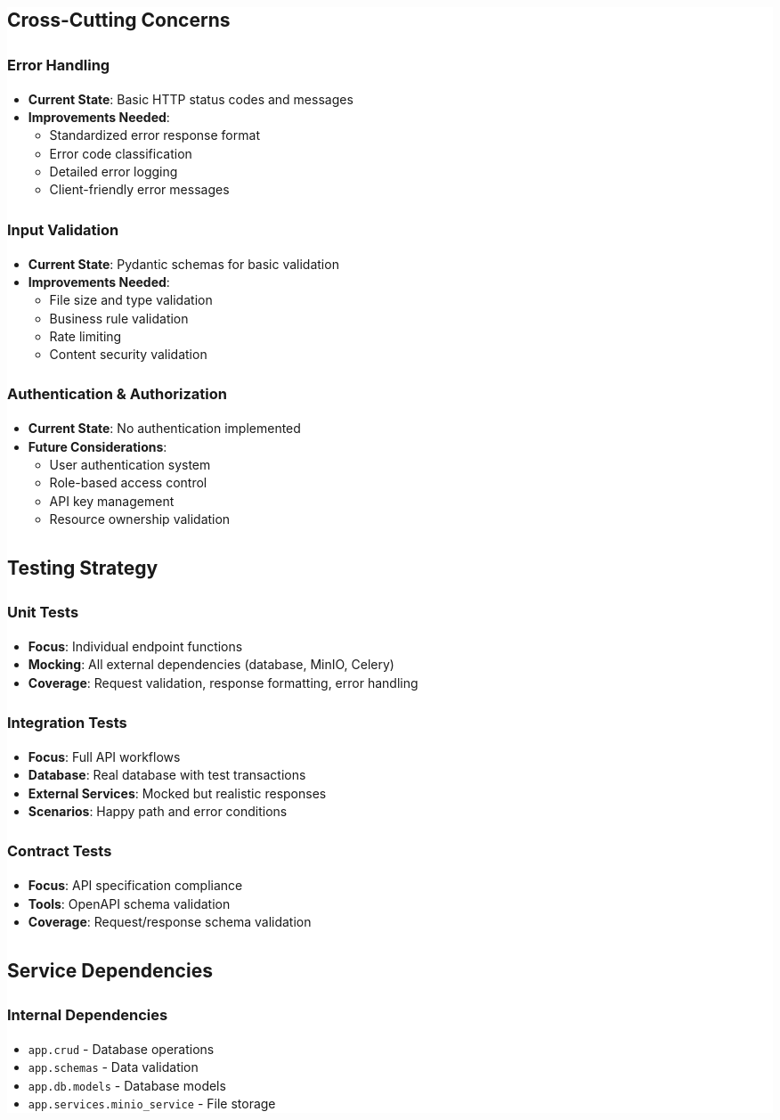 ## Cross-Cutting Concerns

### Error Handling
- **Current State**: Basic HTTP status codes and messages
- **Improvements Needed**:
  - Standardized error response format
  - Error code classification
  - Detailed error logging
  - Client-friendly error messages

### Input Validation
- **Current State**: Pydantic schemas for basic validation
- **Improvements Needed**:
  - File size and type validation
  - Business rule validation
  - Rate limiting
  - Content security validation

### Authentication & Authorization
- **Current State**: No authentication implemented
- **Future Considerations**:
  - User authentication system
  - Role-based access control
  - API key management
  - Resource ownership validation

## Testing Strategy

### Unit Tests
- **Focus**: Individual endpoint functions
- **Mocking**: All external dependencies (database, MinIO, Celery)
- **Coverage**: Request validation, response formatting, error handling

### Integration Tests  
- **Focus**: Full API workflows
- **Database**: Real database with test transactions
- **External Services**: Mocked but realistic responses
- **Scenarios**: Happy path and error conditions

### Contract Tests
- **Focus**: API specification compliance
- **Tools**: OpenAPI schema validation
- **Coverage**: Request/response schema validation

## Service Dependencies

### Internal Dependencies
- `app.crud` - Database operations
- `app.schemas` - Data validation
- `app.db.models` - Database models
- `app.services.minio_service` - File storage
